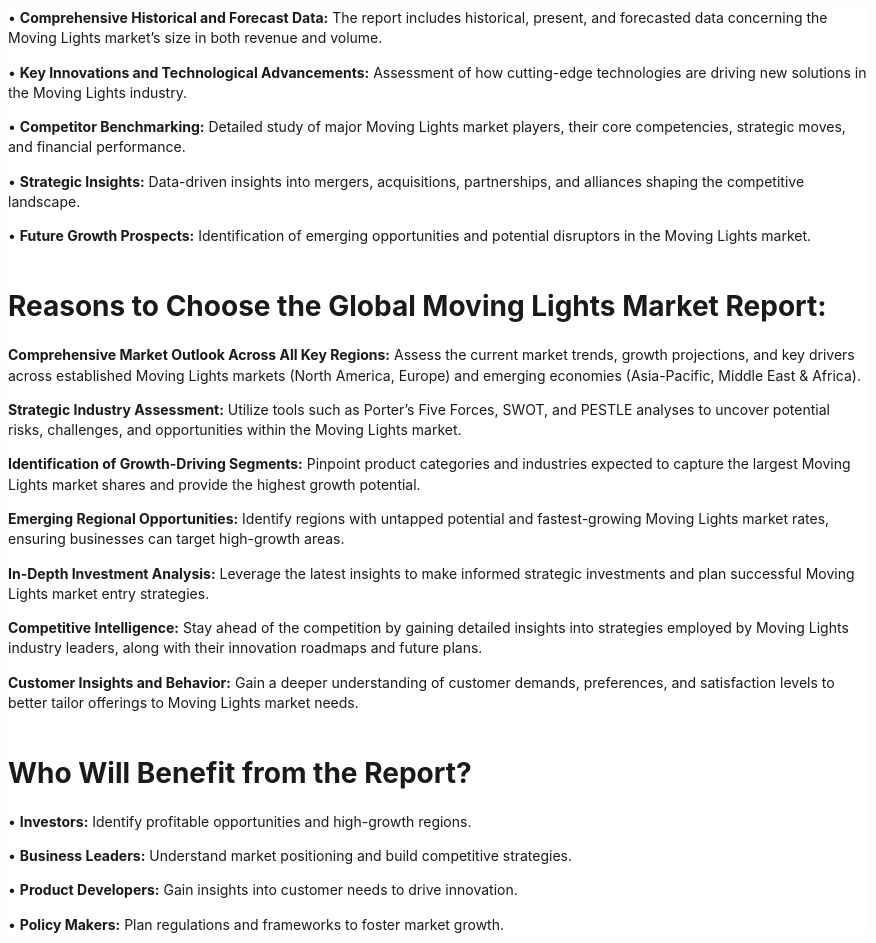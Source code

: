 • <strong>Comprehensive Historical and Forecast Data:</strong> The report includes historical, present, and forecasted data concerning the Moving Lights market’s size in both revenue and volume.

• <strong>Key Innovations and Technological Advancements:</strong> Assessment of how cutting-edge technologies are driving new solutions in the Moving Lights industry.

• <strong>Competitor Benchmarking:</strong> Detailed study of major Moving Lights market players, their core competencies, strategic moves, and financial performance.

• <strong>Strategic Insights:</strong> Data-driven insights into mergers, acquisitions, partnerships, and alliances shaping the competitive landscape.

• <strong>Future Growth Prospects:</strong> Identification of emerging opportunities and potential disruptors in the Moving Lights market.

# <strong>Reasons to Choose the Global Moving Lights Market Report:</strong>

<strong>Comprehensive Market Outlook Across All Key Regions:</strong>
Assess the current market trends, growth projections, and key drivers across established Moving Lights markets (North America, Europe) and emerging economies (Asia-Pacific, Middle East & Africa).

<strong>Strategic Industry Assessment:</strong>
Utilize tools such as Porter’s Five Forces, SWOT, and PESTLE analyses to uncover potential risks, challenges, and opportunities within the Moving Lights market.

<strong>Identification of Growth-Driving Segments:</strong>
Pinpoint product categories and industries expected to capture the largest Moving Lights market shares and provide the highest growth potential.

<strong>Emerging Regional Opportunities:</strong>
Identify regions with untapped potential and fastest-growing Moving Lights market rates, ensuring businesses can target high-growth areas.

<strong>In-Depth Investment Analysis:</strong>
Leverage the latest insights to make informed strategic investments and plan successful Moving Lights market entry strategies.

<strong>Competitive Intelligence:</strong>
Stay ahead of the competition by gaining detailed insights into strategies employed by Moving Lights industry leaders, along with their innovation roadmaps and future plans.

<strong>Customer Insights and Behavior:</strong>
Gain a deeper understanding of customer demands, preferences, and satisfaction levels to better tailor offerings to Moving Lights market needs.

# <strong>Who Will Benefit from the Report?</strong>

• <strong>Investors:</strong> Identify profitable opportunities and high-growth regions.

• <strong>Business Leaders:</strong> Understand market positioning and build competitive strategies.

• <strong>Product Developers:</strong> Gain insights into customer needs to drive innovation.

• <strong>Policy Makers:</strong> Plan regulations and frameworks to foster market growth.
